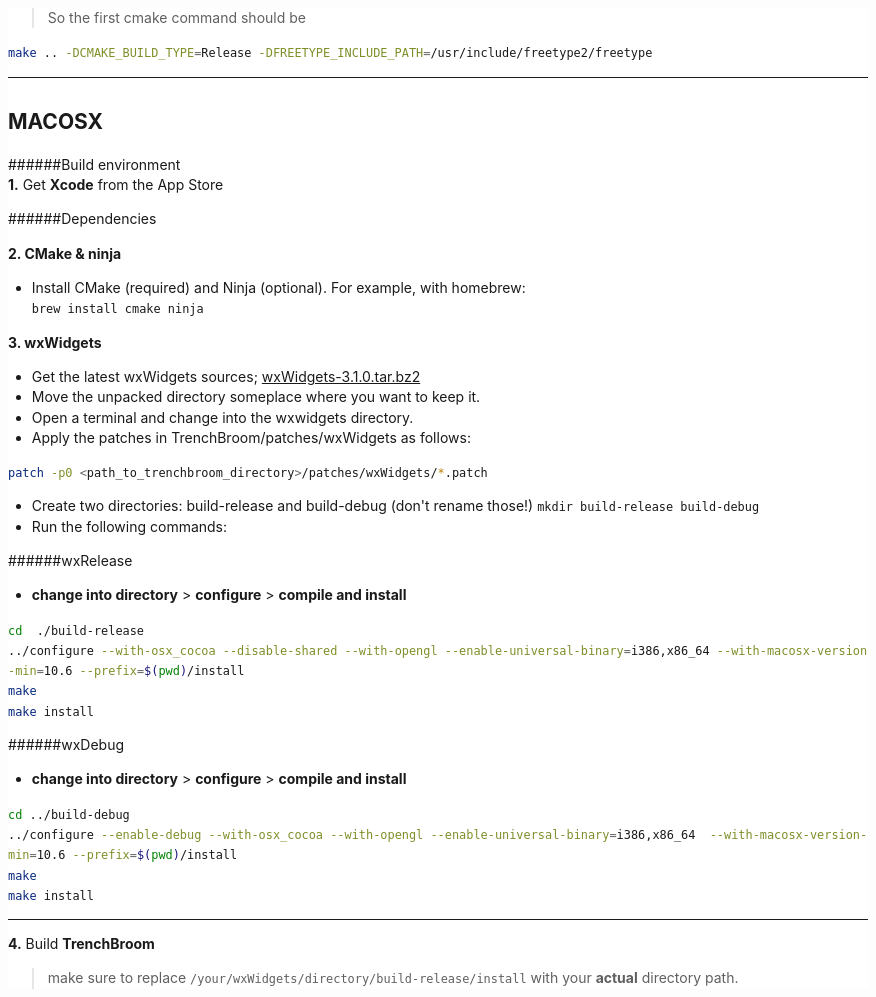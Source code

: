 >  So the first cmake command should be  
  ```bash
  make .. -DCMAKE_BUILD_TYPE=Release -DFREETYPE_INCLUDE_PATH=/usr/include/freetype2/freetype
  ```  

___  
MACOSX  
---  
######Build environment  
**1.** Get **Xcode** from the App Store  

######Dependencies 

**2. CMake & ninja**  
- Install CMake (required) and Ninja (optional). For example, with homebrew:  
  `brew install cmake ninja`  

**3. wxWidgets**   

- Get the latest wxWidgets sources; [wxWidgets-3.1.0.tar.bz2][tar.bz2 sourcecode]
- Move the unpacked directory someplace where you want to keep it.  
- Open a terminal and change into the wxwidgets directory.  
- Apply the patches in TrenchBroom/patches/wxWidgets as follows:
```bash
patch -p0 <path_to_trenchbroom_directory>/patches/wxWidgets/*.patch
```
- Create two directories: build-release and build-debug (don't rename those!) 
`mkdir build-release build-debug`
- Run the following commands:  
  
######wxRelease  
 - **change into directory** > **configure** > **compile and install**

  ```bash
cd  ./build-release
../configure --with-osx_cocoa --disable-shared --with-opengl --enable-universal-binary=i386,x86_64 --with-macosx-version-min=10.6 --prefix=$(pwd)/install
make
make install
  ```  

######wxDebug  

 - **change into directory** > **configure** > **compile and install**  

  ```bash
cd ../build-debug
../configure --enable-debug --with-osx_cocoa --with-opengl --enable-universal-binary=i386,x86_64  --with-macosx-version-min=10.6 --prefix=$(pwd)/install
make  
make install   
  ```  

---  
**4.** Build **TrenchBroom**  
>make sure to replace `/your/wxWidgets/directory/build-release/install` with your **actual** directory path.  


  [Current WxWidget Release Link]: https://github.com/wxWidgets/wxWidgets/releases/tag/v3.1.0  
  [7z sourcecode]: https://github.com/wxWidgets/wxWidgets/releases/tag/v3.1.0/wxWidgets-3.1.0.7z
  [tar.bz2 sourcecode]: https://github.com/wxWidgets/wxWidgets/releases/tag/v3.1.0/wxWidgets-3.1.0.tar.bz2